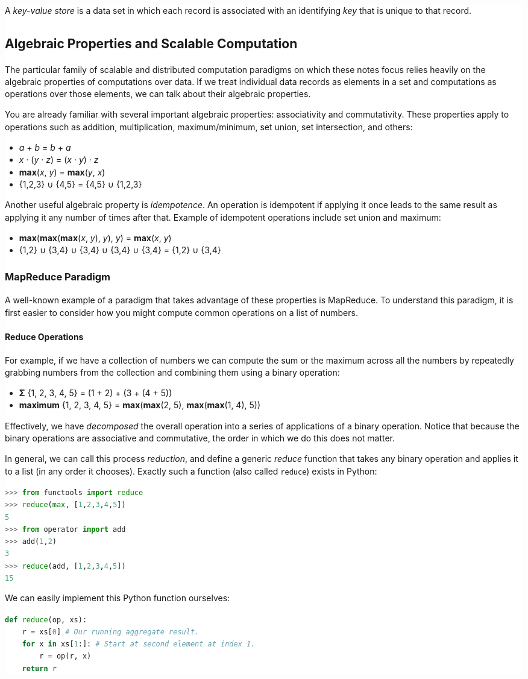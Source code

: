 A *key-value store* is a data set in which each record is associated with an identifying *key* that is unique to that record.

## Algebraic Properties and Scalable Computation

The particular family of scalable and distributed computation paradigms on which these notes focus relies heavily on the algebraic properties of computations over data. If we treat individual data records as elements in a set and computations as operations over those elements, we can talk about their algebraic properties.

You are already familiar with several important algebraic properties: associativity and commutativity. These properties apply to operations such as addition, multiplication, maximum/minimum, set union, set intersection, and others:
* *a* + *b* = *b* + *a*
* *x* &middot; (*y* &middot; *z*) = (*x* &middot; *y*) &middot; *z*
* **max**(*x*, *y*) = **max**(*y*, *x*)
* {1,2,3} &cup; {4,5} = {4,5} &cup; {1,2,3}

Another useful algebraic property is *idempotence*. An operation is idempotent if applying it once leads to the same result as applying it any number of times after that. Example of idempotent operations include set union and maximum:
* **max**(**max**(**max**(*x*, *y*), *y*), *y*) = **max**(*x*, *y*)
* {1,2} &cup; {3,4} &cup; {3,4} &cup; {3,4} &cup; {3,4} = {1,2} &cup; {3,4}

### MapReduce Paradigm

A well-known example of a paradigm that takes advantage of these properties is MapReduce. To understand this paradigm, it is first easier to consider how you might compute common operations on a list of numbers.

#### Reduce Operations

For example, if we have a collection of numbers we can compute the sum or the maximum across all the numbers by repeatedly grabbing numbers from the collection and combining them using a binary operation:
* **&Sigma;** {1, 2, 3, 4, 5} = (1 + 2) + (3 + (4 + 5))
* **maximum** {1, 2, 3, 4, 5} = **max**(**max**(2, 5), **max**(**max**(1, 4), 5))

Effectively, we have *decomposed* the overall operation into a series of applications of a binary operation. Notice that because the binary operations are associative and commutative, the order in which we do this does not matter.

In general, we can call this process *reduction*, and define a generic *reduce* function that takes any binary operation and applies it to a list (in any order it chooses). Exactly such a function (also called `reduce`) exists in Python:
```python
>>> from functools import reduce
>>> reduce(max, [1,2,3,4,5])
5
>>> from operator import add
>>> add(1,2)
3
>>> reduce(add, [1,2,3,4,5])
15
```
We can easily implement this Python function ourselves:
```python
def reduce(op, xs):
    r = xs[0] # Our running aggregate result.
    for x in xs[1:]: # Start at second element at index 1.
        r = op(r, x)
    return r
```
